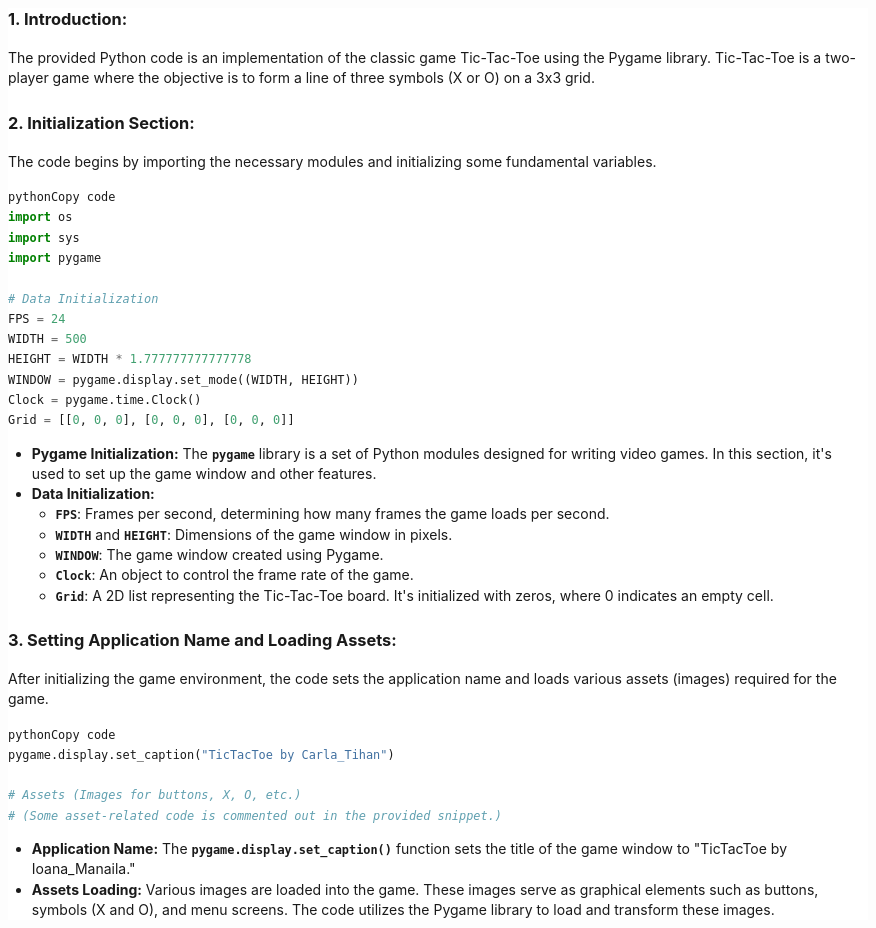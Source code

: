 ### **1. Introduction:**

The provided Python code is an implementation of the classic game Tic-Tac-Toe using the Pygame library. Tic-Tac-Toe is a two-player game where the objective is to form a line of three symbols (X or O) on a 3x3 grid.

### **2. Initialization Section:**

The code begins by importing the necessary modules and initializing some fundamental variables.

```python
pythonCopy code
import os
import sys
import pygame

# Data Initialization
FPS = 24
WIDTH = 500
HEIGHT = WIDTH * 1.777777777777778
WINDOW = pygame.display.set_mode((WIDTH, HEIGHT))
Clock = pygame.time.Clock()
Grid = [[0, 0, 0], [0, 0, 0], [0, 0, 0]]

```

- **Pygame Initialization:** The **`pygame`** library is a set of Python modules designed for writing video games. In this section, it's used to set up the game window and other features.
- **Data Initialization:**
    - **`FPS`**: Frames per second, determining how many frames the game loads per second.
    - **`WIDTH`** and **`HEIGHT`**: Dimensions of the game window in pixels.
    - **`WINDOW`**: The game window created using Pygame.
    - **`Clock`**: An object to control the frame rate of the game.
    - **`Grid`**: A 2D list representing the Tic-Tac-Toe board. It's initialized with zeros, where 0 indicates an empty cell.

### **3. Setting Application Name and Loading Assets:**

After initializing the game environment, the code sets the application name and loads various assets (images) required for the game.

```python
pythonCopy code
pygame.display.set_caption("TicTacToe by Carla_Tihan")

# Assets (Images for buttons, X, O, etc.)
# (Some asset-related code is commented out in the provided snippet.)

```

- **Application Name:** The **`pygame.display.set_caption()`** function sets the title of the game window to "TicTacToe by Ioana_Manaila."
- **Assets Loading:** Various images are loaded into the game. These images serve as graphical elements such as buttons, symbols (X and O), and menu screens. The code utilizes the Pygame library to load and transform these images.
